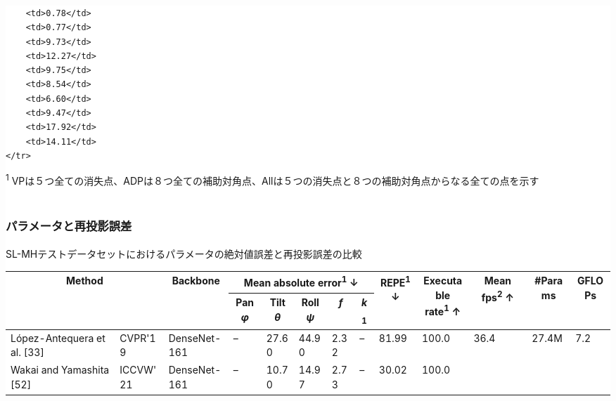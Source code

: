         <td>0.78</td>
        <td>0.77</td>
        <td>9.73</td>
        <td>12.27</td>
        <td>9.75</td>
        <td>8.54</td>
        <td>6.60</td>
        <td>9.47</td>
        <td>17.92</td>
        <td>14.11</td>
    </tr>
</table>
<sup>1</sup> VPは５つ全ての消失点、ADPは８つ全ての補助対角点、Allは５つの消失点と８つの補助対角点からなる全ての点を示す<br>
<br>

### パラメータと再投影誤差
SL-MHテストデータセットにおけるパラメータの絶対値誤差と再投影誤差の比較
<table>
    <thead>
        <tr>
            <th align="center" class="tg-c3ow" rowspan="2" colspan="2">Method</th>
            <th align="center" class="tg-c3ow" rowspan="2">Backbone</th>
            <th align="center" class="tg-c3ow" colspan="5">Mean absolute error<sup>1</sup> &darr;</th>
            <th align="center" class="tg-c3ow" rowspan="2">REPE<sup>1</sup> &darr;</th>
            <th align="center" class="tg-c3ow" rowspan="2">Executable<br>rate<sup>1</sup> &uarr;</th>
            <th align="center" class="tg-c3ow" rowspan="2">Mean fps<sup>2</sup> &uarr;</th>
            <th align="center" class="tg-c3ow" rowspan="2">#Params</th>
            <th align="center" class="tg-c3ow" rowspan="2">GFLOPs</th>
        </tr>
        <tr>
            <th align="center" class="tg-c3ow">Pan <i>&phi;</i></th>
            <th align="center" class="tg-c3ow">Tilt <i>&theta;</i></th>
            <th align="center" class="tg-c3ow">Roll <i>&psi;</i></th>
            <th align="center" class="tg-c3ow"><i>f</i></th>
            <th align="center" class="tg-c3ow"><i>k</i><sub>1</sub></th>
        </tr>
    </thead>
    <tr>
        <td>López-Antequera et al. [33]</td>
        <td>CVPR&#39;19</td>
        <td>DenseNet-161</td>
        <td>–</td>
        <td>27.60</td>
        <td>44.90</td>
        <td>2.32</td>
        <td>–</td>
        <td>81.99</td>
        <td>100.0</td>
        <td>36.4</td>
        <td>27.4M</td>
        <td>7.2</td>
    </tr>
    <tr>
        <td>Wakai and Yamashita [52]</td>
        <td>ICCVW&#39;21</td>
        <td>DenseNet-161</td>
        <td>–</td>
        <td>10.70</td>
        <td>14.97</td>
        <td>2.73</td>
        <td>–</td>
        <td>30.02</td>
        <td>100.0</td>